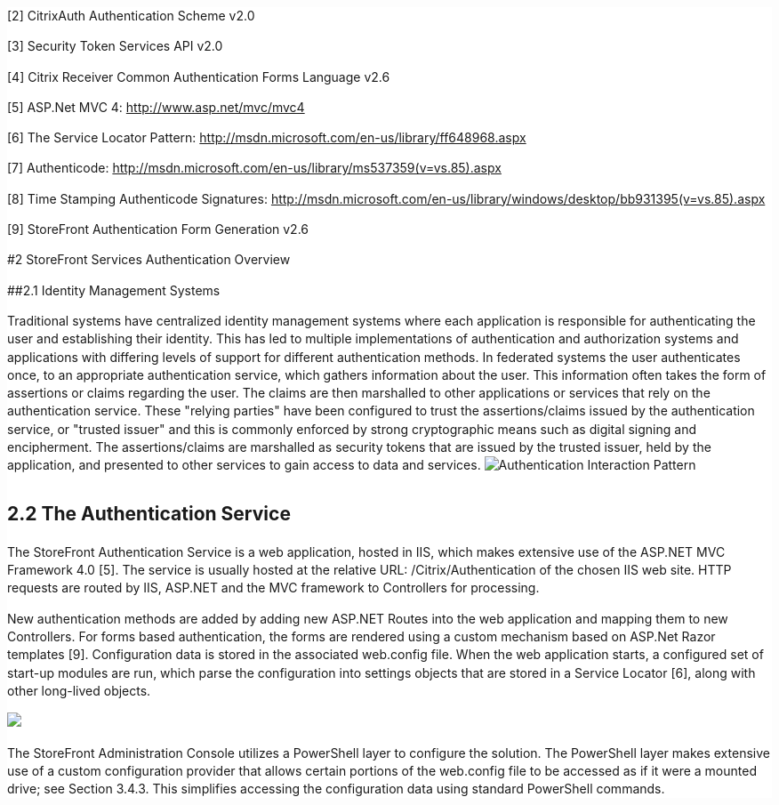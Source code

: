 [2] CitrixAuth Authentication Scheme v2.0

[3] Security Token Services API v2.0

[4] Citrix Receiver Common Authentication Forms Language v2.6

[5] ASP.Net MVC 4: http://www.asp.net/mvc/mvc4 

[6] The Service Locator Pattern: http://msdn.microsoft.com/en-us/library/ff648968.aspx 

[7] Authenticode: http://msdn.microsoft.com/en-us/library/ms537359(v=vs.85).aspx

[8] Time Stamping Authenticode Signatures: http://msdn.microsoft.com/en-us/library/windows/desktop/bb931395(v=vs.85).aspx 

[9] StoreFront Authentication Form Generation v2.6

#2	StoreFront Services Authentication Overview

##2.1	Identity Management Systems

Traditional systems have centralized identity management systems where each application is responsible for authenticating the user and establishing their identity. This has led to multiple implementations of authentication and authorization systems and applications with differing levels of support for different authentication methods. 
In federated systems the user authenticates once, to an appropriate authentication service, which gathers information about the user. This information often takes the form of assertions or claims regarding the user. The claims are then marshalled to other applications or services that rely on the authentication service. These "relying parties" have been configured to trust the assertions/claims issued by the authentication service, or "trusted issuer" and this is commonly enforced by strong cryptographic means such as digital signing and encipherment. The assertions/claims are marshalled as security tokens that are issued by the trusted issuer, held by the application, and presented to other services to gain access to data and services.
![Authentication Interaction Pattern](img/storeauth2.1.png)

## 2.2	The Authentication Service

The StoreFront Authentication Service is a web application, hosted in IIS, which makes extensive use of the ASP.NET MVC Framework 4.0 [5]. The service is usually hosted at the relative URL: /Citrix/Authentication of the chosen IIS web site. HTTP requests are routed by IIS, ASP.NET and the MVC framework to Controllers for processing.

New authentication methods are added by adding new ASP.NET Routes into the web application and mapping them to new Controllers. For forms based authentication, the forms are rendered using a custom mechanism based on ASP.Net Razor templates [9].
Configuration data is stored in the associated web.config file. When the web application starts, a configured set of start-up modules are run, which parse the configuration into settings objects that are stored in a Service Locator [6], along with other long-lived objects.

![](img/storeauth2.2.png)

The StoreFront Administration Console utilizes a PowerShell layer to configure the solution. The PowerShell layer makes extensive use of a custom configuration provider that allows certain portions of the web.config file to be accessed as if it were a mounted drive; see Section 3.4.3. This simplifies accessing the configuration data using standard PowerShell commands.
